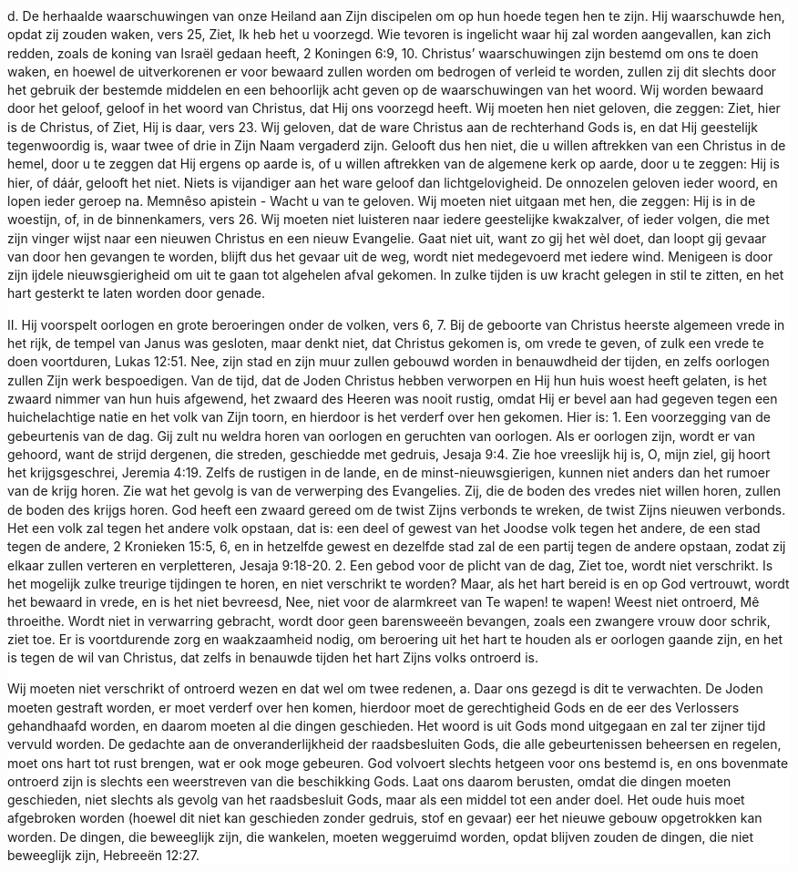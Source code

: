 d. De herhaalde waarschuwingen van onze Heiland aan Zijn discipelen om op hun hoede tegen hen te zijn. Hij waarschuwde hen, opdat zij zouden waken, vers 25, Ziet, Ik heb het u voorzegd. Wie tevoren is ingelicht waar hij zal worden aangevallen, kan zich redden, zoals de koning van Israël gedaan heeft, 2 Koningen 6:9, 10. Christus’ waarschuwingen zijn bestemd om ons te doen waken, en hoewel de uitverkorenen er voor bewaard zullen worden om bedrogen of verleid te worden, zullen zij dit slechts door het gebruik der bestemde middelen en een behoorlijk acht geven op de waarschuwingen van het woord. Wij worden bewaard door het geloof, geloof in het woord van Christus, dat Hij ons voorzegd heeft. Wij moeten hen niet geloven, die zeggen: Ziet, hier is de Christus, of Ziet, Hij is daar, vers 23. Wij geloven, dat de ware Christus aan de rechterhand Gods is, en dat Hij geestelijk tegenwoordig is, waar twee of drie in Zijn Naam vergaderd zijn. Gelooft dus hen niet, die u willen aftrekken van een Christus in de hemel, door u te zeggen dat Hij ergens op aarde is, of u willen aftrekken van de algemene kerk op aarde, door u te zeggen: Hij is hier, of dáár, gelooft het niet. Niets is vijandiger aan het ware geloof dan lichtgelovigheid. De onnozelen geloven ieder woord, en lopen ieder geroep na. Memnêso apistein - Wacht u van te geloven. Wij moeten niet uitgaan met hen, die zeggen: Hij is in de woestijn, of, in de binnenkamers, vers 26. Wij moeten niet luisteren naar iedere geestelijke kwakzalver, of ieder volgen, die met zijn vinger wijst naar een nieuwen Christus en een nieuw Evangelie. Gaat niet uit, want zo gij het wèl doet, dan loopt gij gevaar van door hen gevangen te worden, blijft dus het gevaar uit de weg, wordt niet medegevoerd met iedere wind. 
Menigeen is door zijn ijdele nieuwsgierigheid om uit te gaan tot algehelen afval gekomen. In zulke tijden is uw kracht gelegen in stil te zitten, en het hart gesterkt te laten worden door genade. 

II. Hij voorspelt oorlogen en grote beroeringen onder de volken, vers 6, 7. Bij de geboorte van Christus heerste algemeen vrede in het rijk, de tempel van Janus was gesloten, maar denkt niet, dat Christus gekomen is, om vrede te geven, of zulk een vrede te doen voortduren, Lukas 12:51. Nee, zijn stad en zijn muur zullen gebouwd worden in benauwdheid der tijden, en zelfs oorlogen zullen Zijn werk bespoedigen. Van de tijd, dat de Joden Christus hebben verworpen en Hij hun huis woest heeft gelaten, is het zwaard nimmer van hun huis afgewend, het zwaard des Heeren was nooit rustig, omdat Hij er bevel aan had gegeven tegen een huichelachtige natie en het volk van Zijn toorn, en hierdoor is het verderf over hen gekomen. 
Hier is: 
1\. Een voorzegging van de gebeurtenis van de dag. Gij zult nu weldra horen van oorlogen en geruchten van oorlogen. Als er oorlogen zijn, wordt er van gehoord, want de strijd dergenen, die streden, geschiedde met gedruis, Jesaja 9:4. Zie hoe vreeslijk hij is, O, mijn ziel, gij hoort het krijgsgeschrei, Jeremia 4:19. Zelfs de rustigen in de lande, en de minst-nieuwsgierigen, kunnen niet anders dan het rumoer van de krijg horen. Zie wat het gevolg is van de verwerping des Evangelies. Zij, die de boden des vredes niet willen horen, zullen de boden des krijgs horen. God heeft een zwaard gereed om de twist Zijns verbonds te wreken, de twist Zijns nieuwen verbonds. Het een volk zal tegen het andere volk opstaan, dat is: een deel of gewest van het Joodse volk tegen het andere, de een stad tegen de andere, 2 Kronieken 15:5, 6, en in hetzelfde gewest en dezelfde stad zal de een partij tegen de andere opstaan, zodat zij elkaar zullen verteren en verpletteren, Jesaja 9:18-20. 2. Een gebod voor de plicht van de dag, Ziet toe, wordt niet verschrikt. Is het mogelijk zulke treurige tijdingen te horen, en niet verschrikt te worden? 
Maar, als het hart bereid is en op God vertrouwt, wordt het bewaard in vrede, en is het niet bevreesd, Nee, niet voor de alarmkreet van Te wapen! te wapen! Weest niet ontroerd, Mê throeithe. Wordt niet in verwarring gebracht, wordt door geen barensweeën bevangen, zoals een zwangere vrouw door schrik, ziet toe. Er is voortdurende zorg en waakzaamheid nodig, om beroering uit het hart te houden als er oorlogen gaande zijn, en het is tegen de wil van Christus, dat zelfs in benauwde tijden het hart Zijns volks ontroerd is. 

Wij moeten niet verschrikt of ontroerd wezen en dat wel om twee redenen, 
a. Daar ons gezegd is dit te verwachten. De Joden moeten gestraft worden, er moet verderf over hen komen, hierdoor moet de gerechtigheid Gods en de eer des Verlossers gehandhaafd worden, en daarom moeten al die dingen geschieden. Het woord is uit Gods mond uitgegaan en zal ter zijner tijd vervuld worden. De gedachte aan de onveranderlijkheid der raadsbesluiten Gods, die alle gebeurtenissen beheersen en regelen, moet ons hart tot rust brengen, wat er ook moge gebeuren. God volvoert slechts hetgeen voor ons bestemd is, en ons bovenmate ontroerd zijn is slechts een weerstreven van die beschikking Gods. Laat ons daarom berusten, omdat die dingen moeten geschieden, niet slechts als gevolg van het raadsbesluit Gods, maar als een middel tot een ander doel. Het oude huis moet afgebroken worden (hoewel dit niet kan geschieden zonder gedruis, stof en gevaar) eer het nieuwe gebouw opgetrokken kan worden. De dingen, die beweeglijk zijn, die wankelen, moeten weggeruimd worden, opdat blijven zouden de dingen, die niet beweeglijk zijn, Hebreeën 12:27. 

